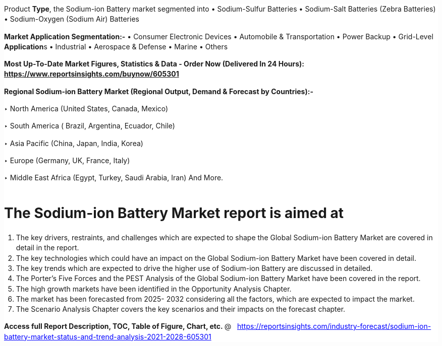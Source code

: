 Product <strong>Type</strong>, the Sodium-ion Battery market segmented into
• Sodium-Sulfur Batteries
• Sodium-Salt Batteries (Zebra Batteries)
• Sodium-Oxygen (Sodium Air) Batteries

<strong>Market Application Segmentation:-</strong>
•   Consumer Electronic Devices
• Automobile & Transportation
• Power Backup
• Grid-Level <strong>Application</strong>s
• Industrial
• Aerospace & Defense
• Marine
• Others

<strong>Most Up-To-Date Market Figures, Statistics & Data - Order Now (Delivered In 24 Hours): <a href=https://www.reportsinsights.com/buynow/605301>https://www.reportsinsights.com/buynow/605301</a></strong>

<strong>Regional Sodium-ion Battery Market (Regional Output, Demand &amp; Forecast by Countries):-</strong>

‣ North America (United States, Canada, Mexico)

‣ South America ( Brazil, Argentina, Ecuador, Chile)

‣ Asia Pacific (China, Japan, India, Korea)

‣ Europe (Germany, UK, France, Italy)

‣ Middle East Africa (Egypt, Turkey, Saudi Arabia, Iran) And More.

# <strong>The Sodium-ion Battery Market report is aimed at</strong>
<ol>
  <li>The key drivers, restraints, and challenges which are expected to shape the Global Sodium-ion Battery Market are covered in detail in the report.</li>
  <li>The key technologies which could have an impact on the Global Sodium-ion Battery Market have been covered in detail.</li>
  <li>The key trends which are expected to drive the higher use of Sodium-ion Battery are discussed in detailed.</li>
  <li>The Porter’s Five Forces and the PEST Analysis of the Global Sodium-ion Battery Market have been covered in the report.</li>
  <li>The high growth markets have been identified in the Opportunity Analysis Chapter.</li>
  <li>The market has been forecasted from 2025- 2032 considering all the factors, which are expected to impact the market.</li>
  <li>The Scenario Analysis Chapter covers the key scenarios and their impacts on the forecast chapter.</li>
</ol>
<strong>Access full Report Description, TOC, Table of Figure, Chart, etc. </strong>@   <a href=https://reportsinsights.com/industry-forecast/sodium-ion-battery-market-status-and-trend-analysis-2021-2028-605301 style=color:#0000ff;>https://reportsinsights.com/industry-forecast/sodium-ion-battery-market-status-and-trend-analysis-2021-2028-605301</a>
